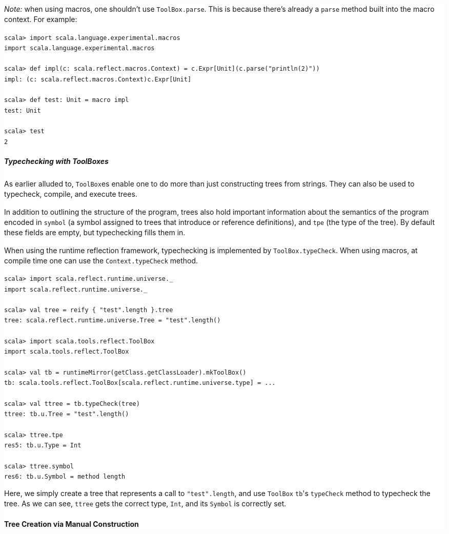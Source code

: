 _Note:_ when using macros, one shouldn’t use `ToolBox.parse`. This is because
there’s already a `parse` method built into the macro context. For example:

    scala> import scala.language.experimental.macros
    import scala.language.experimental.macros

    scala> def impl(c: scala.reflect.macros.Context) = c.Expr[Unit](c.parse("println(2)"))
    impl: (c: scala.reflect.macros.Context)c.Expr[Unit]

    scala> def test: Unit = macro impl
    test: Unit

    scala> test
    2

##### Typechecking with ToolBoxes

As earlier alluded to, `ToolBox`es enable one to do more than just
constructing trees from strings. They can also be used to typecheck, compile,
and execute trees.

In addition to outlining the structure of the program, trees also hold
important information about the semantics of the program encoded in `symbol`
(a symbol assigned to trees that introduce or reference definitions), and
`tpe` (the type of the tree). By default these fields are empty, but
typechecking fills them in.

When using the runtime reflection framework, typechecking is implemented by
`ToolBox.typeCheck`. When using macros, at compile time one can use the
`Context.typeCheck` method.

    scala> import scala.reflect.runtime.universe._
    import scala.reflect.runtime.universe._

    scala> val tree = reify { "test".length }.tree
    tree: scala.reflect.runtime.universe.Tree = "test".length()

    scala> import scala.tools.reflect.ToolBox
    import scala.tools.reflect.ToolBox

    scala> val tb = runtimeMirror(getClass.getClassLoader).mkToolBox()
    tb: scala.tools.reflect.ToolBox[scala.reflect.runtime.universe.type] = ...

    scala> val ttree = tb.typeCheck(tree)
    ttree: tb.u.Tree = "test".length()

    scala> ttree.tpe
    res5: tb.u.Type = Int

    scala> ttree.symbol
    res6: tb.u.Symbol = method length

Here, we simply create a tree that represents a call to `"test".length`, and
use `ToolBox` `tb`'s `typeCheck` method to typecheck the tree. As we can see,
`ttree` gets the correct type, `Int`, and its `Symbol` is correctly set.

#### Tree Creation via Manual Construction
